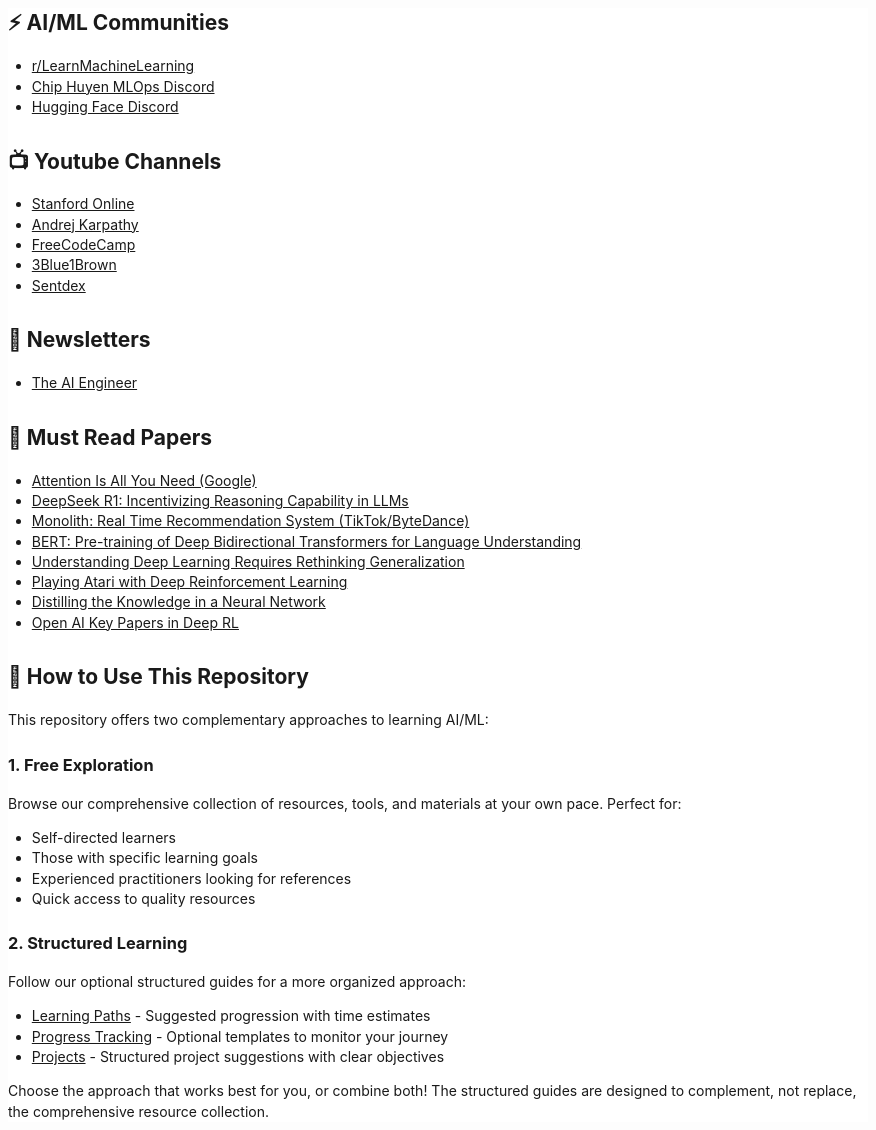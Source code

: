 ## ⚡️ AI/ML Communities
- [r/LearnMachineLearning](https://www.reddit.com/r/learnmachinelearning/)
- [Chip Huyen MLOps Discord](https://discord.com/invite/dzh728c5t3)
- [Hugging Face Discord](https://discord.com/invite/hugging-face-879548962464493619)

## 📺 Youtube Channels
- [Stanford Online](https://www.youtube.com/watch?v=jGwO_UgTS7I&list=PLoROMvodv4rMiGQp3WXShtMGgzqpfVfbU)
- [Andrej Karpathy](https://www.youtube.com/watch?v=VMj-3S1tku0&list=PLAqhIrjkxbuWI23v9cThsA9GvCAUhRvKZ)
- [FreeCodeCamp](https://www.youtube.com/watch?v=i_LwzRVP7bg)
- [3Blue1Brown](https://www.youtube.com/watch?v=aircAruvnKk&list=PLZHQObOWTQDNU6R1_67000Dx_ZCJB-3pi)
- [Sentdex](https://www.youtube.com/watch?v=OGxgnH8y2NM&list=PLQVvvaa0QuDfKTOs3Keq_kaG2P55YRn5v)

## 📩 Newsletters
- [The AI Engineer](https://aimlengineer.io)

## 📃 Must Read Papers
- [Attention Is All You Need (Google)](https://arxiv.org/pdf/1706.03762)
- [DeepSeek R1: Incentivizing Reasoning Capability in LLMs](https://arxiv.org/pdf/2501.12948) 
- [Monolith: Real Time Recommendation System (TikTok/ByteDance)](https://arxiv.org/pdf/2209.07663)
- [BERT: Pre-training of Deep Bidirectional Transformers for Language Understanding](https://arxiv.org/pdf/1810.04805)
- [Understanding Deep Learning Requires Rethinking Generalization](https://arxiv.org/pdf/1611.03530)
- [Playing Atari with Deep Reinforcement Learning](https://arxiv.org/pdf/1312.5602)
- [Distilling the Knowledge in a Neural Network](https://arxiv.org/pdf/1503.02531)
- [Open AI Key Papers in Deep RL](https://spinningup.openai.com/en/latest/spinningup/keypapers.html)

## 🎯 How to Use This Repository

This repository offers two complementary approaches to learning AI/ML:

### 1. Free Exploration
Browse our comprehensive collection of resources, tools, and materials at your own pace. Perfect for:
- Self-directed learners
- Those with specific learning goals
- Experienced practitioners looking for references
- Quick access to quality resources

### 2. Structured Learning
Follow our optional structured guides for a more organized approach:
- [Learning Paths](learning-paths.md) - Suggested progression with time estimates
- [Progress Tracking](progress-tracking.md) - Optional templates to monitor your journey
- [Projects](projects.md) - Structured project suggestions with clear objectives

Choose the approach that works best for you, or combine both! The structured guides are designed to complement, not replace, the comprehensive resource collection.
